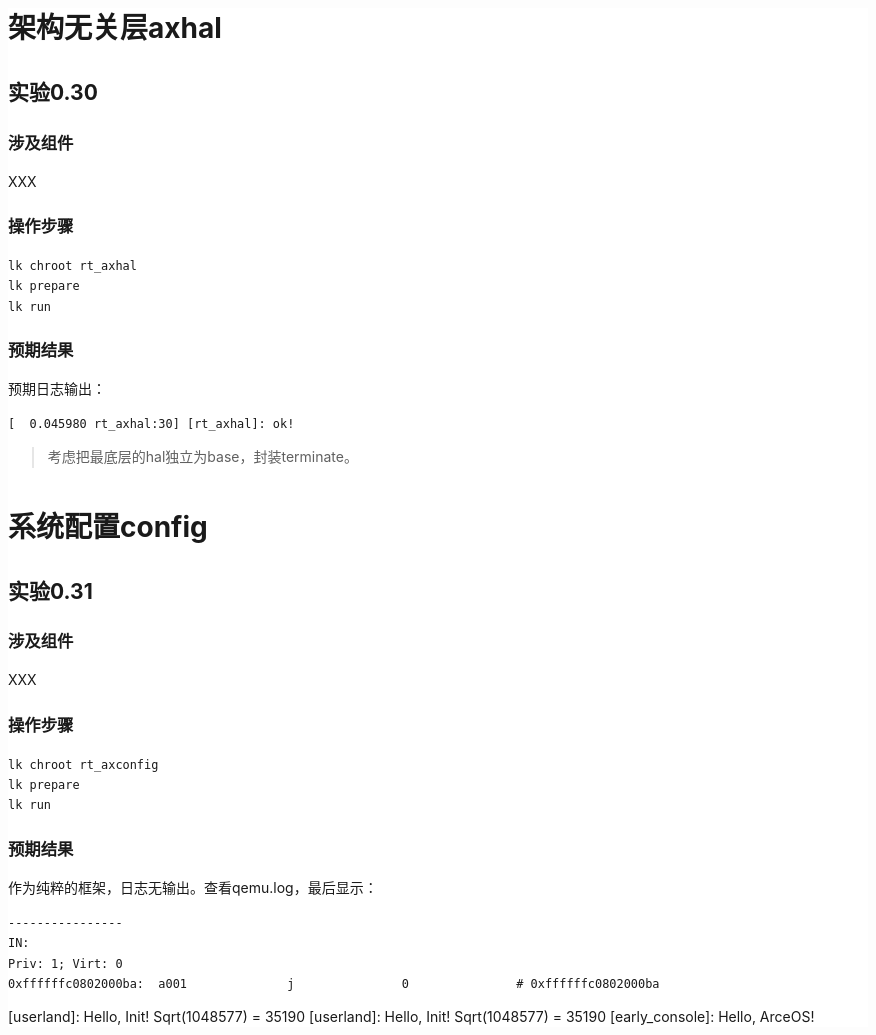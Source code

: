 

# 架构无关层axhal

## 实验0.30

### 涉及组件

XXX

### 操作步骤

```sh
lk chroot rt_axhal
lk prepare
lk run
```

### 预期结果

预期日志输出：

```tex
[  0.045980 rt_axhal:30] [rt_axhal]: ok!
```

> 考虑把最底层的hal独立为base，封装terminate。



# 系统配置config

## 实验0.31

### 涉及组件

XXX

### 操作步骤

```sh
lk chroot rt_axconfig
lk prepare
lk run
```

### 预期结果

作为纯粹的框架，日志无输出。查看qemu.log，最后显示：

```tex
----------------
IN:
Priv: 1; Virt: 0
0xffffffc0802000ba:  a001              j               0               # 0xffffffc0802000ba
```


  [userland]: Hello, Init! Sqrt(1048577) = 35190
  [userland]: Hello, Init! Sqrt(1048577) = 35190
[early_console]: Hello, ArceOS!